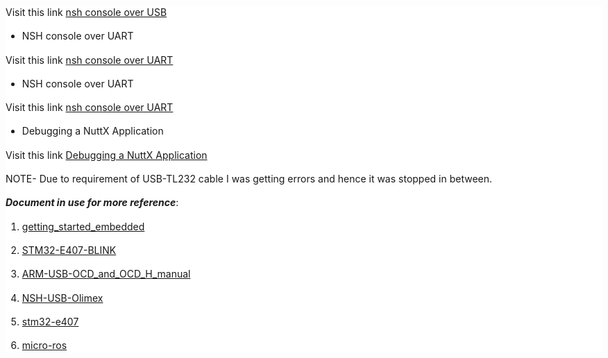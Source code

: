 Visit this link [nsh console over USB](https://micro-ros.github.io/docs/tutorials/advanced/nuttx/nsh_usb/)

* NSH console over UART

Visit this link [nsh console over UART](https://micro-ros.github.io/docs/tutorials/advanced/nuttx/nsh_uart/)

* NSH console over UART

Visit this link [nsh console over UART](https://micro-ros.github.io/docs/tutorials/advanced/nuttx/debugging/)


* Debugging a NuttX Application

Visit this link [Debugging a NuttX Application
](https://micro-ros.github.io/docs/tutorials/advanced/nuttx/add_microros_config/)

NOTE- Due to requirement of USB-TL232 cable I was getting errors and hence it was stopped in between.



***Document in use for more reference***:

1. [getting_started_embedded](https://micro-ros.github.io/docs/tutorials/basic/getting_started_embedded/)

2. [STM32-E407-BLINK](https://github.com/NicHub/STM32-E407-BLINK)

3. [ARM-USB-OCD_and_OCD_H_manual](https://www.olimex.com/Products/ARM/JTAG/_resources/ARM-USB-OCD_and_OCD_H_manual.pdf)

4. [NSH-USB-Olimex](https://micro-ros.github.io/docs/tutorials/advanced/nuttx_getting_started/#NSH-USB-Olimex)

5. [stm32-e407](https://github.com/micro-ROS/hardware/blob/master/documentation/stm32-e407/stm32-e407.md)

6. [micro-ros](https://micro-ros.github.io/)






